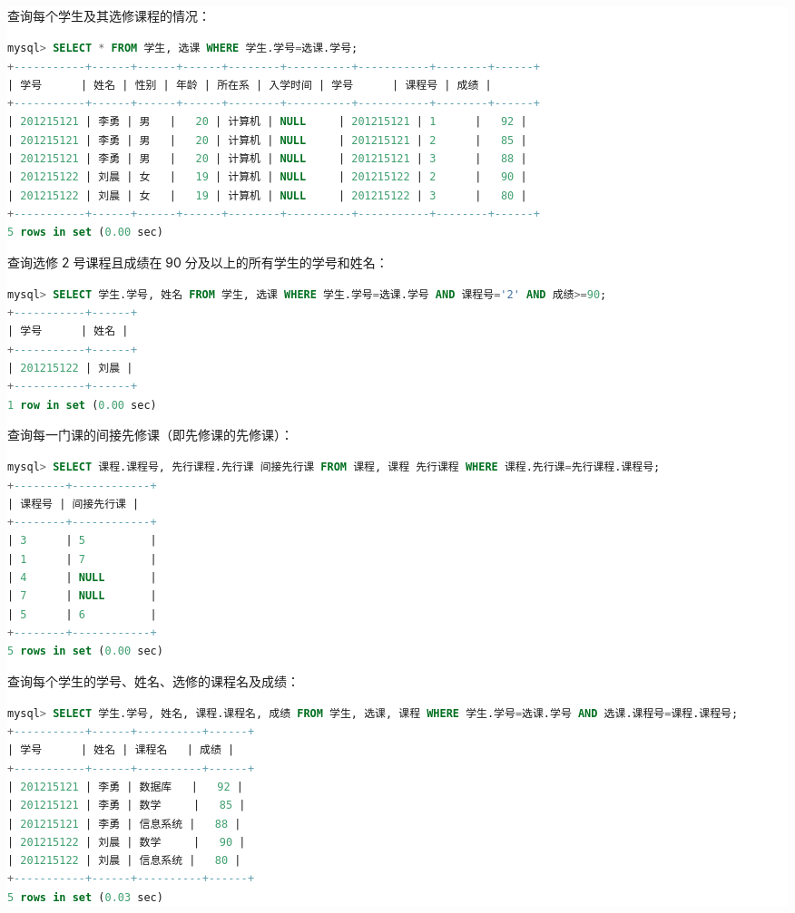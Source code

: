 查询每个学生及其选修课程的情况：

```sql
mysql> SELECT * FROM 学生, 选课 WHERE 学生.学号=选课.学号;
+-----------+------+------+------+--------+----------+-----------+--------+------+
| 学号      | 姓名 | 性别 | 年龄 | 所在系 | 入学时间 | 学号      | 课程号 | 成绩 |
+-----------+------+------+------+--------+----------+-----------+--------+------+
| 201215121 | 李勇 | 男   |   20 | 计算机 | NULL     | 201215121 | 1      |   92 |
| 201215121 | 李勇 | 男   |   20 | 计算机 | NULL     | 201215121 | 2      |   85 |
| 201215121 | 李勇 | 男   |   20 | 计算机 | NULL     | 201215121 | 3      |   88 |
| 201215122 | 刘晨 | 女   |   19 | 计算机 | NULL     | 201215122 | 2      |   90 |
| 201215122 | 刘晨 | 女   |   19 | 计算机 | NULL     | 201215122 | 3      |   80 |
+-----------+------+------+------+--------+----------+-----------+--------+------+
5 rows in set (0.00 sec)
```

查询选修 2 号课程且成绩在 90 分及以上的所有学生的学号和姓名：

```sql
mysql> SELECT 学生.学号, 姓名 FROM 学生, 选课 WHERE 学生.学号=选课.学号 AND 课程号='2' AND 成绩>=90;
+-----------+------+
| 学号      | 姓名 |
+-----------+------+
| 201215122 | 刘晨 |
+-----------+------+
1 row in set (0.00 sec)
```

查询每一门课的间接先修课（即先修课的先修课）：

```sql
mysql> SELECT 课程.课程号, 先行课程.先行课 间接先行课 FROM 课程, 课程 先行课程 WHERE 课程.先行课=先行课程.课程号;
+--------+------------+
| 课程号 | 间接先行课 |
+--------+------------+
| 3      | 5          |
| 1      | 7          |
| 4      | NULL       |
| 7      | NULL       |
| 5      | 6          |
+--------+------------+
5 rows in set (0.00 sec)
```

查询每个学生的学号、姓名、选修的课程名及成绩：

```sql
mysql> SELECT 学生.学号, 姓名, 课程.课程名, 成绩 FROM 学生, 选课, 课程 WHERE 学生.学号=选课.学号 AND 选课.课程号=课程.课程号;
+-----------+------+----------+------+
| 学号      | 姓名 | 课程名   | 成绩 |
+-----------+------+----------+------+
| 201215121 | 李勇 | 数据库   |   92 |
| 201215121 | 李勇 | 数学     |   85 |
| 201215121 | 李勇 | 信息系统 |   88 |
| 201215122 | 刘晨 | 数学     |   90 |
| 201215122 | 刘晨 | 信息系统 |   80 |
+-----------+------+----------+------+
5 rows in set (0.03 sec)
```
